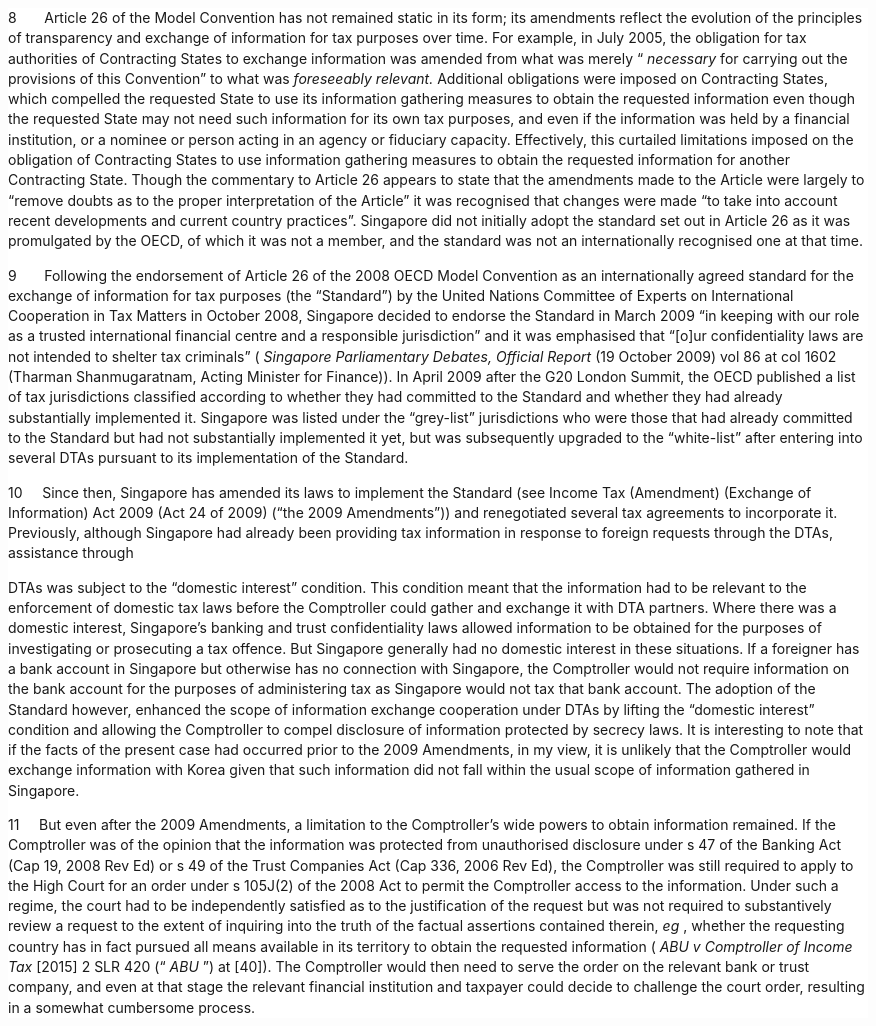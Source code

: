 8       Article 26 of the Model Convention has not remained static in its form; its amendments reflect the evolution of the principles of transparency and exchange of information for tax purposes over time. For example, in July 2005, the obligation for tax authorities of Contracting States to exchange information was amended from what was merely “ _necessary_ for carrying out the provisions of this Convention” to what was _foreseeably relevant._ Additional obligations were imposed on Contracting States, which compelled the requested State to use its information gathering measures to obtain the requested information even though the requested State may not need such information for its own tax purposes, and even if the information was held by a financial institution, or a nominee or person acting in an agency or fiduciary capacity. Effectively, this curtailed limitations imposed on the obligation of Contracting States to use information gathering measures to obtain the requested information for another Contracting State. Though the commentary to Article 26 appears to state that the amendments made to the Article were largely to “remove doubts as to the proper interpretation of the Article” it was recognised that changes were made “to take into account recent developments and current country practices”. Singapore did not initially adopt the standard set out in Article 26 as it was promulgated by the OECD, of which it was not a member, and the standard was not an internationally recognised one at that time. 

9       Following the endorsement of Article 26 of the 2008 OECD Model Convention as an internationally agreed standard for the exchange of information for tax purposes (the “Standard”) by the United Nations Committee of Experts on International Cooperation in Tax Matters in October 2008, Singapore decided to endorse the Standard in March 2009 “in keeping with our role as a trusted international financial centre and a responsible jurisdiction” and it was emphasised that “[o]ur confidentiality laws are not intended to shelter tax criminals” ( _Singapore Parliamentary Debates, Official Report_ (19 October 2009) vol 86 at col 1602 (Tharman Shanmugaratnam, Acting Minister for Finance)). In April 2009 after the G20 London Summit, the OECD published a list of tax jurisdictions classified according to whether they had committed to the Standard and whether they had already substantially implemented it. Singapore was listed under the “grey-list” jurisdictions who were those that had already committed to the Standard but had not substantially implemented it yet, but was subsequently upgraded to the “white-list” after entering into several DTAs pursuant to its implementation of the Standard. 

10     Since then, Singapore has amended its laws to implement the Standard (see Income Tax (Amendment) (Exchange of Information) Act 2009 (Act 24 of 2009) (“the 2009 Amendments”)) and renegotiated several tax agreements to incorporate it. Previously, although Singapore had already been providing tax information in response to foreign requests through the DTAs, assistance through 


DTAs was subject to the “domestic interest” condition. This condition meant that the information had to be relevant to the enforcement of domestic tax laws before the Comptroller could gather and exchange it with DTA partners. Where there was a domestic interest, Singapore’s banking and trust confidentiality laws allowed information to be obtained for the purposes of investigating or prosecuting a tax offence. But Singapore generally had no domestic interest in these situations. If a foreigner has a bank account in Singapore but otherwise has no connection with Singapore, the Comptroller would not require information on the bank account for the purposes of administering tax as Singapore would not tax that bank account. The adoption of the Standard however, enhanced the scope of information exchange cooperation under DTAs by lifting the “domestic interest” condition and allowing the Comptroller to compel disclosure of information protected by secrecy laws. It is interesting to note that if the facts of the present case had occurred prior to the 2009 Amendments, in my view, it is unlikely that the Comptroller would exchange information with Korea given that such information did not fall within the usual scope of information gathered in Singapore. 

11     But even after the 2009 Amendments, a limitation to the Comptroller’s wide powers to obtain information remained. If the Comptroller was of the opinion that the information was protected from unauthorised disclosure under s 47 of the Banking Act (Cap 19, 2008 Rev Ed) or s 49 of the Trust Companies Act (Cap 336, 2006 Rev Ed), the Comptroller was still required to apply to the High Court for an order under s 105J(2) of the 2008 Act to permit the Comptroller access to the information. Under such a regime, the court had to be independently satisfied as to the justification of the request but was not required to substantively review a request to the extent of inquiring into the truth of the factual assertions contained therein, _eg_ , whether the requesting country has in fact pursued all means available in its territory to obtain the requested information ( _ABU v Comptroller of Income Tax_ <span class="citation">[2015] 2 SLR 420</span> (“ _ABU_ ”) at [40]). The Comptroller would then need to serve the order on the relevant bank or trust company, and even at that stage the relevant financial institution and taxpayer could decide to challenge the court order, resulting in a somewhat cumbersome process. 
